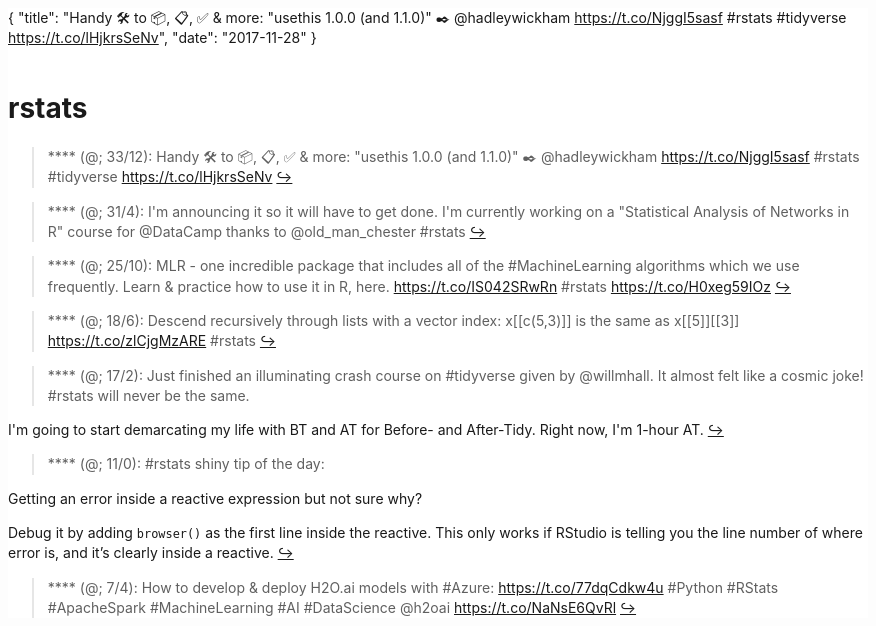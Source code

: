 {
  "title": "Handy 🛠 to 📦, 📋, ✅ &amp; more: \"usethis 1.0.0 (and 1.1.0)\" ✒️ @hadleywickham https://t.co/NjggI5sasf #rstats #tidyverse https://t.co/lHjkrsSeNv",
  "date": "2017-11-28"
}

# rstats

> **** (@; 33/12): Handy 🛠 to 📦, 📋, ✅ &amp; more:
"usethis 1.0.0 (and 1.1.0)" ✒️ @hadleywickham
https://t.co/NjggI5sasf #rstats #tidyverse https://t.co/lHjkrsSeNv  [&#8618;](https://twitter.com/dataandme/status/935527364259467264)




> **** (@; 31/4): I'm announcing it so it will have to get done. I'm currently working on a "Statistical Analysis of Networks in R" course for @DataCamp thanks to @old_man_chester #rstats  [&#8618;](https://twitter.com/dataandme/status/935556454924218368)




> **** (@; 25/10): MLR - one incredible package that includes all of the #MachineLearning algorithms which we use frequently. Learn &amp; practice how to use it in R, here. https://t.co/IS042SRwRn #rstats https://t.co/H0xeg59IOz  [&#8618;](https://twitter.com/dataandme/status/935523778624450565)




> **** (@; 18/6): Descend recursively through lists with a vector index: x[[c(5,3)]] is the same as x[[5]][[3]] https://t.co/zlCjgMzARE #rstats  [&#8618;](https://twitter.com/dataandme/status/935553877117616128)




> **** (@; 17/2): Just finished an illuminating crash course on #tidyverse given by @willmhall. It almost felt like a cosmic joke! #rstats will never be the same. 
>
I'm going to start demarcating my life with BT and AT for Before- and After-Tidy. Right now, I'm 1-hour AT.  [&#8618;](https://twitter.com/dataandme/status/935571366945939458)




> **** (@; 11/0): #rstats shiny tip of the day:
>
Getting an error inside a reactive expression but not sure why?
>
Debug it by adding `browser()` as the first line inside the reactive. This only works if RStudio is telling you the line number of where error is, and it’s clearly inside a reactive.  [&#8618;](https://twitter.com/dataandme/status/935539709748506624)




> **** (@; 7/4): How to develop &amp; deploy H2O.ai models with #Azure: https://t.co/77dqCdkw4u  #Python #RStats #ApacheSpark #MachineLearning #AI #DataScience @h2oai https://t.co/NaNsE6QvRl  [&#8618;](https://twitter.com/dataandme/status/935568707325108224)

